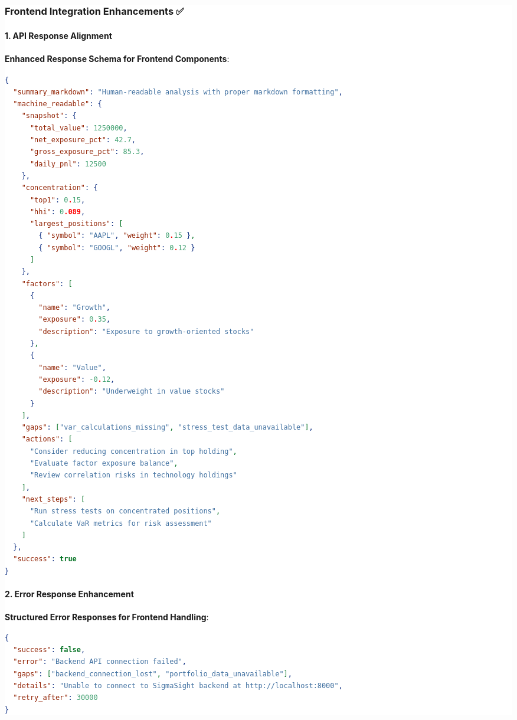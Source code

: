 ### Frontend Integration Enhancements ✅

#### 1. API Response Alignment
**Enhanced Response Schema for Frontend Components**:
```json
{
  "summary_markdown": "Human-readable analysis with proper markdown formatting",
  "machine_readable": {
    "snapshot": { 
      "total_value": 1250000, 
      "net_exposure_pct": 42.7,
      "gross_exposure_pct": 85.3,
      "daily_pnl": 12500
    },
    "concentration": { 
      "top1": 0.15, 
      "hhi": 0.089,
      "largest_positions": [
        { "symbol": "AAPL", "weight": 0.15 },
        { "symbol": "GOOGL", "weight": 0.12 }
      ]
    },
    "factors": [
      { 
        "name": "Growth", 
        "exposure": 0.35, 
        "description": "Exposure to growth-oriented stocks"
      },
      { 
        "name": "Value", 
        "exposure": -0.12, 
        "description": "Underweight in value stocks"
      }
    ],
    "gaps": ["var_calculations_missing", "stress_test_data_unavailable"],
    "actions": [
      "Consider reducing concentration in top holding",
      "Evaluate factor exposure balance",
      "Review correlation risks in technology holdings"
    ],
    "next_steps": [
      "Run stress tests on concentrated positions",
      "Calculate VaR metrics for risk assessment"
    ]
  },
  "success": true
}
```

#### 2. Error Response Enhancement
**Structured Error Responses for Frontend Handling**:
```json
{
  "success": false,
  "error": "Backend API connection failed",
  "gaps": ["backend_connection_lost", "portfolio_data_unavailable"],
  "details": "Unable to connect to SigmaSight backend at http://localhost:8000",
  "retry_after": 30000
}
```
